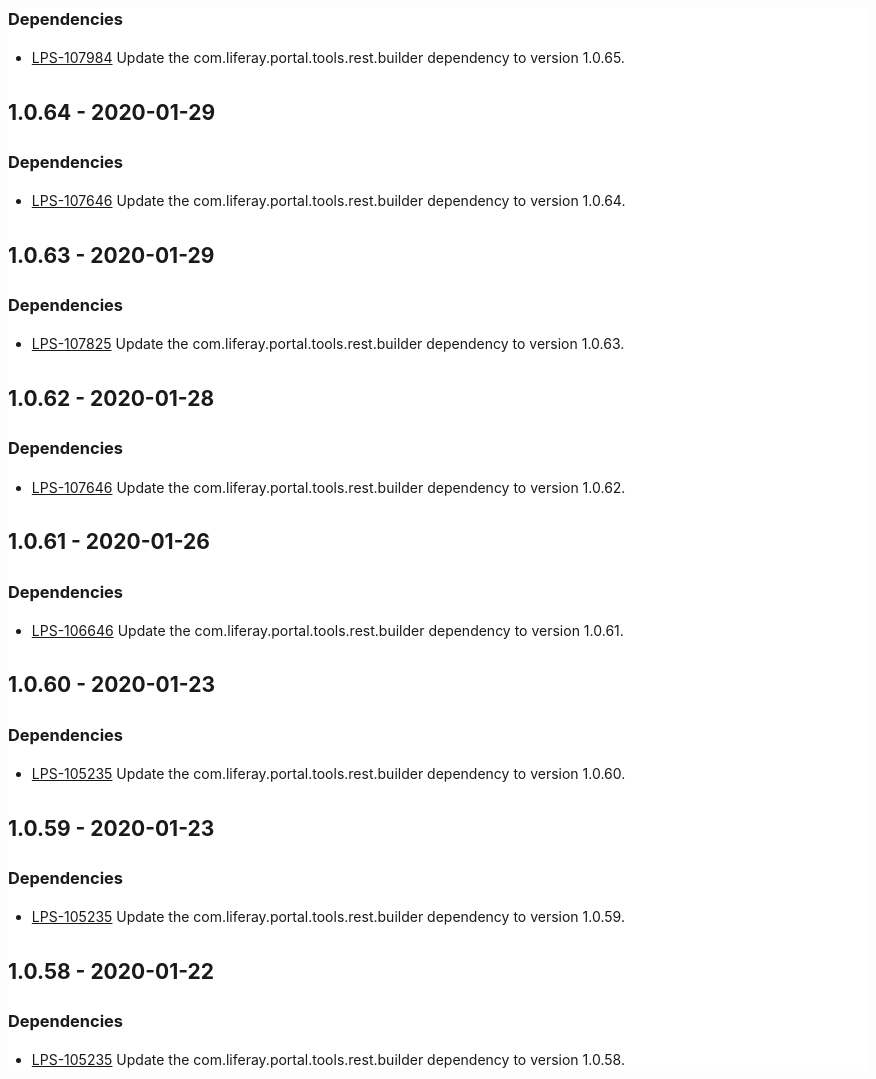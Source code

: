 ### Dependencies
- [LPS-107984] Update the com.liferay.portal.tools.rest.builder dependency to
version 1.0.65.

## 1.0.64 - 2020-01-29

### Dependencies
- [LPS-107646] Update the com.liferay.portal.tools.rest.builder dependency to
version 1.0.64.

## 1.0.63 - 2020-01-29

### Dependencies
- [LPS-107825] Update the com.liferay.portal.tools.rest.builder dependency to
version 1.0.63.

## 1.0.62 - 2020-01-28

### Dependencies
- [LPS-107646] Update the com.liferay.portal.tools.rest.builder dependency to
version 1.0.62.

## 1.0.61 - 2020-01-26

### Dependencies
- [LPS-106646] Update the com.liferay.portal.tools.rest.builder dependency to
version 1.0.61.

## 1.0.60 - 2020-01-23

### Dependencies
- [LPS-105235] Update the com.liferay.portal.tools.rest.builder dependency to
version 1.0.60.

## 1.0.59 - 2020-01-23

### Dependencies
- [LPS-105235] Update the com.liferay.portal.tools.rest.builder dependency to
version 1.0.59.

## 1.0.58 - 2020-01-22

### Dependencies
- [LPS-105235] Update the com.liferay.portal.tools.rest.builder dependency to
version 1.0.58.


[COMMERCE-1067]: https://issues.liferay.com/browse/COMMERCE-1067
[COMMERCE-4052]: https://issues.liferay.com/browse/COMMERCE-4052
[COMMERCE-6834]: https://issues.liferay.com/browse/COMMERCE-6834
[COMMERCE-7217]: https://issues.liferay.com/browse/COMMERCE-7217
[COMMERCE-7574]: https://issues.liferay.com/browse/COMMERCE-7574
[COMMERCE-10419]: https://issues.liferay.com/browse/COMMERCE-10419
[LPS-51081]: https://issues.liferay.com/browse/LPS-51081
[LPS-82091]: https://issues.liferay.com/browse/LPS-82091
[LPS-84119]: https://issues.liferay.com/browse/LPS-84119
[LPS-85855]: https://issues.liferay.com/browse/LPS-85855
[LPS-88645]: https://issues.liferay.com/browse/LPS-88645
[LPS-89415]: https://issues.liferay.com/browse/LPS-89415
[LPS-91222]: https://issues.liferay.com/browse/LPS-91222
[LPS-91378]: https://issues.liferay.com/browse/LPS-91378
[LPS-91803]: https://issues.liferay.com/browse/LPS-91803
[LPS-92618]: https://issues.liferay.com/browse/LPS-92618
[LPS-92634]: https://issues.liferay.com/browse/LPS-92634
[LPS-93124]: https://issues.liferay.com/browse/LPS-93124
[LPS-95723]: https://issues.liferay.com/browse/LPS-95723
[LPS-96247]: https://issues.liferay.com/browse/LPS-96247
[LPS-98387]: https://issues.liferay.com/browse/LPS-98387
[LPS-98640]: https://issues.liferay.com/browse/LPS-98640
[LPS-98797]: https://issues.liferay.com/browse/LPS-98797
[LPS-100427]: https://issues.liferay.com/browse/LPS-100427
[LPS-100515]: https://issues.liferay.com/browse/LPS-100515
[LPS-101605]: https://issues.liferay.com/browse/LPS-101605
[LPS-101995]: https://issues.liferay.com/browse/LPS-101995
[LPS-102001]: https://issues.liferay.com/browse/LPS-102001
[LPS-102388]: https://issues.liferay.com/browse/LPS-102388
[LPS-102452]: https://issues.liferay.com/browse/LPS-102452
[LPS-102481]: https://issues.liferay.com/browse/LPS-102481
[LPS-102573]: https://issues.liferay.com/browse/LPS-102573
[LPS-102577]: https://issues.liferay.com/browse/LPS-102577
[LPS-102581]: https://issues.liferay.com/browse/LPS-102581
[LPS-102721]: https://issues.liferay.com/browse/LPS-102721
[LPS-103252]: https://issues.liferay.com/browse/LPS-103252
[LPS-103547]: https://issues.liferay.com/browse/LPS-103547
[LPS-103743]: https://issues.liferay.com/browse/LPS-103743
[LPS-103809]: https://issues.liferay.com/browse/LPS-103809
[LPS-104217]: https://issues.liferay.com/browse/LPS-104217
[LPS-105193]: https://issues.liferay.com/browse/LPS-105193
[LPS-105228]: https://issues.liferay.com/browse/LPS-105228
[LPS-105231]: https://issues.liferay.com/browse/LPS-105231
[LPS-105235]: https://issues.liferay.com/browse/LPS-105235
[LPS-105237]: https://issues.liferay.com/browse/LPS-105237
[LPS-105304]: https://issues.liferay.com/browse/LPS-105304
[LPS-105380]: https://issues.liferay.com/browse/LPS-105380
[LPS-105719]: https://issues.liferay.com/browse/LPS-105719
[LPS-105982]: https://issues.liferay.com/browse/LPS-105982
[LPS-106123]: https://issues.liferay.com/browse/LPS-106123
[LPS-106128]: https://issues.liferay.com/browse/LPS-106128
[LPS-106149]: https://issues.liferay.com/browse/LPS-106149
[LPS-106317]: https://issues.liferay.com/browse/LPS-106317
[LPS-106646]: https://issues.liferay.com/browse/LPS-106646
[LPS-106886]: https://issues.liferay.com/browse/LPS-106886
[LPS-106992]: https://issues.liferay.com/browse/LPS-106992
[LPS-107004]: https://issues.liferay.com/browse/LPS-107004
[LPS-107224]: https://issues.liferay.com/browse/LPS-107224
[LPS-107377]: https://issues.liferay.com/browse/LPS-107377
[LPS-107646]: https://issues.liferay.com/browse/LPS-107646
[LPS-107825]: https://issues.liferay.com/browse/LPS-107825
[LPS-107971]: https://issues.liferay.com/browse/LPS-107971
[LPS-107984]: https://issues.liferay.com/browse/LPS-107984
[LPS-108246]: https://issues.liferay.com/browse/LPS-108246
[LPS-108380]: https://issues.liferay.com/browse/LPS-108380
[LPS-108912]: https://issues.liferay.com/browse/LPS-108912
[LPS-109307]: https://issues.liferay.com/browse/LPS-109307
[LPS-109569]: https://issues.liferay.com/browse/LPS-109569
[LPS-109882]: https://issues.liferay.com/browse/LPS-109882
[LPS-109953]: https://issues.liferay.com/browse/LPS-109953
[LPS-110024]: https://issues.liferay.com/browse/LPS-110024
[LPS-110283]: https://issues.liferay.com/browse/LPS-110283
[LPS-110347]: https://issues.liferay.com/browse/LPS-110347
[LPS-110422]: https://issues.liferay.com/browse/LPS-110422
[LPS-110685]: https://issues.liferay.com/browse/LPS-110685
[LPS-111049]: https://issues.liferay.com/browse/LPS-111049
[LPS-111084]: https://issues.liferay.com/browse/LPS-111084
[LPS-111138]: https://issues.liferay.com/browse/LPS-111138
[LPS-111236]: https://issues.liferay.com/browse/LPS-111236
[LPS-111291]: https://issues.liferay.com/browse/LPS-111291
[LPS-111896]: https://issues.liferay.com/browse/LPS-111896
[LPS-112013]: https://issues.liferay.com/browse/LPS-112013
[LPS-112101]: https://issues.liferay.com/browse/LPS-112101
[LPS-112102]: https://issues.liferay.com/browse/LPS-112102
[LPS-112153]: https://issues.liferay.com/browse/LPS-112153
[LPS-112999]: https://issues.liferay.com/browse/LPS-112999
[LPS-113319]: https://issues.liferay.com/browse/LPS-113319
[LPS-113333]: https://issues.liferay.com/browse/LPS-113333
[LPS-113624]: https://issues.liferay.com/browse/LPS-113624
[LPS-113914]: https://issues.liferay.com/browse/LPS-113914
[LPS-113977]: https://issues.liferay.com/browse/LPS-113977
[LPS-113978]: https://issues.liferay.com/browse/LPS-113978
[LPS-114114]: https://issues.liferay.com/browse/LPS-114114
[LPS-114479]: https://issues.liferay.com/browse/LPS-114479
[LPS-114482]: https://issues.liferay.com/browse/LPS-114482
[LPS-114486]: https://issues.liferay.com/browse/LPS-114486
[LPS-114504]: https://issues.liferay.com/browse/LPS-114504
[LPS-114591]: https://issues.liferay.com/browse/LPS-114591
[LPS-114806]: https://issues.liferay.com/browse/LPS-114806
[LPS-114849]: https://issues.liferay.com/browse/LPS-114849
[LPS-114979]: https://issues.liferay.com/browse/LPS-114979
[LPS-115020]: https://issues.liferay.com/browse/LPS-115020
[LPS-115431]: https://issues.liferay.com/browse/LPS-115431
[LPS-115496]: https://issues.liferay.com/browse/LPS-115496
[LPS-116272]: https://issues.liferay.com/browse/LPS-116272
[LPS-116431]: https://issues.liferay.com/browse/LPS-116431
[LPS-116860]: https://issues.liferay.com/browse/LPS-116860
[LPS-117377]: https://issues.liferay.com/browse/LPS-117377
[LPS-117558]: https://issues.liferay.com/browse/LPS-117558
[LPS-117730]: https://issues.liferay.com/browse/LPS-117730
[LPS-118035]: https://issues.liferay.com/browse/LPS-118035
[LPS-118433]: https://issues.liferay.com/browse/LPS-118433
[LPS-118716]: https://issues.liferay.com/browse/LPS-118716
[LPS-118748]: https://issues.liferay.com/browse/LPS-118748
[LPS-119019]: https://issues.liferay.com/browse/LPS-119019
[LPS-119414]: https://issues.liferay.com/browse/LPS-119414
[LPS-119446]: https://issues.liferay.com/browse/LPS-119446
[LPS-119653]: https://issues.liferay.com/browse/LPS-119653
[LPS-120101]: https://issues.liferay.com/browse/LPS-120101
[LPS-120603]: https://issues.liferay.com/browse/LPS-120603
[LPS-121245]: https://issues.liferay.com/browse/LPS-121245
[LPS-121712]: https://issues.liferay.com/browse/LPS-121712
[LPS-122605]: https://issues.liferay.com/browse/LPS-122605
[LPS-124112]: https://issues.liferay.com/browse/LPS-124112
[LPS-124335]: https://issues.liferay.com/browse/LPS-124335
[LPS-124476]: https://issues.liferay.com/browse/LPS-124476
[LPS-124733]: https://issues.liferay.com/browse/LPS-124733
[LPS-125071]: https://issues.liferay.com/browse/LPS-125071
[LPS-125352]: https://issues.liferay.com/browse/LPS-125352
[LPS-125556]: https://issues.liferay.com/browse/LPS-125556
[LPS-125629]: https://issues.liferay.com/browse/LPS-125629
[LPS-125660]: https://issues.liferay.com/browse/LPS-125660
[LPS-125794]: https://issues.liferay.com/browse/LPS-125794
[LPS-125866]: https://issues.liferay.com/browse/LPS-125866
[LPS-126680]: https://issues.liferay.com/browse/LPS-126680
[LPS-127067]: https://issues.liferay.com/browse/LPS-127067
[LPS-127775]: https://issues.liferay.com/browse/LPS-127775
[LPS-127777]: https://issues.liferay.com/browse/LPS-127777
[LPS-127858]: https://issues.liferay.com/browse/LPS-127858
[LPS-127899]: https://issues.liferay.com/browse/LPS-127899
[LPS-128311]: https://issues.liferay.com/browse/LPS-128311
[LPS-128484]: https://issues.liferay.com/browse/LPS-128484
[LPS-128606]: https://issues.liferay.com/browse/LPS-128606
[LPS-128913]: https://issues.liferay.com/browse/LPS-128913
[LPS-129061]: https://issues.liferay.com/browse/LPS-129061
[LPS-129202]: https://issues.liferay.com/browse/LPS-129202
[LPS-129477]: https://issues.liferay.com/browse/LPS-129477
[LPS-129478]: https://issues.liferay.com/browse/LPS-129478
[LPS-129711]: https://issues.liferay.com/browse/LPS-129711
[LPS-129831]: https://issues.liferay.com/browse/LPS-129831
[LPS-130475]: https://issues.liferay.com/browse/LPS-130475
[LPS-130568]: https://issues.liferay.com/browse/LPS-130568
[LPS-130756]: https://issues.liferay.com/browse/LPS-130756
[LPS-130794]: https://issues.liferay.com/browse/LPS-130794
[LPS-131277]: https://issues.liferay.com/browse/LPS-131277
[LPS-131506]: https://issues.liferay.com/browse/LPS-131506
[LPS-131629]: https://issues.liferay.com/browse/LPS-131629
[LPS-131904]: https://issues.liferay.com/browse/LPS-131904
[LPS-131906]: https://issues.liferay.com/browse/LPS-131906
[LPS-132761]: https://issues.liferay.com/browse/LPS-132761
[LPS-134121]: https://issues.liferay.com/browse/LPS-134121
[LPS-135184]: https://issues.liferay.com/browse/LPS-135184
[LPS-135368]: https://issues.liferay.com/browse/LPS-135368
[LPS-135644]: https://issues.liferay.com/browse/LPS-135644
[LPS-136163]: https://issues.liferay.com/browse/LPS-136163
[LPS-136542]: https://issues.liferay.com/browse/LPS-136542
[LPS-136543]: https://issues.liferay.com/browse/LPS-136543
[LPS-137288]: https://issues.liferay.com/browse/LPS-137288
[LPS-137359]: https://issues.liferay.com/browse/LPS-137359
[LPS-137585]: https://issues.liferay.com/browse/LPS-137585
[LPS-137769]: https://issues.liferay.com/browse/LPS-137769
[LPS-137772]: https://issues.liferay.com/browse/LPS-137772
[LPS-137802]: https://issues.liferay.com/browse/LPS-137802
[LPS-137961]: https://issues.liferay.com/browse/LPS-137961
[LPS-138087]: https://issues.liferay.com/browse/LPS-138087
[LPS-138282]: https://issues.liferay.com/browse/LPS-138282
[LPS-138909]: https://issues.liferay.com/browse/LPS-138909
[LPS-139275]: https://issues.liferay.com/browse/LPS-139275
[LPS-139567]: https://issues.liferay.com/browse/LPS-139567
[LPS-139820]: https://issues.liferay.com/browse/LPS-139820
[LPS-140025]: https://issues.liferay.com/browse/LPS-140025
[LPS-140117]: https://issues.liferay.com/browse/LPS-140117
[LPS-140372]: https://issues.liferay.com/browse/LPS-140372
[LPS-141728]: https://issues.liferay.com/browse/LPS-141728
[LPS-141964]: https://issues.liferay.com/browse/LPS-141964
[LPS-142086]: https://issues.liferay.com/browse/LPS-142086
[LPS-142622]: https://issues.liferay.com/browse/LPS-142622
[LPS-142738]: https://issues.liferay.com/browse/LPS-142738
[LPS-143280]: https://issues.liferay.com/browse/LPS-143280
[LPS-143454]: https://issues.liferay.com/browse/LPS-143454
[LPS-143467]: https://issues.liferay.com/browse/LPS-143467
[LPS-143571]: https://issues.liferay.com/browse/LPS-143571
[LPS-144176]: https://issues.liferay.com/browse/LPS-144176
[LPS-145311]: https://issues.liferay.com/browse/LPS-145311
[LPS-145457]: https://issues.liferay.com/browse/LPS-145457
[LPS-146762]: https://issues.liferay.com/browse/LPS-146762
[LPS-146978]: https://issues.liferay.com/browse/LPS-146978
[LPS-148136]: https://issues.liferay.com/browse/LPS-148136
[LPS-148531]: https://issues.liferay.com/browse/LPS-148531
[LPS-149082]: https://issues.liferay.com/browse/LPS-149082
[LPS-149279]: https://issues.liferay.com/browse/LPS-149279
[LPS-149497]: https://issues.liferay.com/browse/LPS-149497
[LPS-149503]: https://issues.liferay.com/browse/LPS-149503
[LPS-150490]: https://issues.liferay.com/browse/LPS-150490
[LPS-150857]: https://issues.liferay.com/browse/LPS-150857
[LPS-152608]: https://issues.liferay.com/browse/LPS-152608
[LPS-152875]: https://issues.liferay.com/browse/LPS-152875
[LPS-155148]: https://issues.liferay.com/browse/LPS-155148
[LPS-155699]: https://issues.liferay.com/browse/LPS-155699
[LPS-155870]: https://issues.liferay.com/browse/LPS-155870
[LPS-156262]: https://issues.liferay.com/browse/LPS-156262
[LPS-158214]: https://issues.liferay.com/browse/LPS-158214
[LPS-158259]: https://issues.liferay.com/browse/LPS-158259
[LPS-159037]: https://issues.liferay.com/browse/LPS-159037
[LPS-159847]: https://issues.liferay.com/browse/LPS-159847
[LPS-163284]: https://issues.liferay.com/browse/LPS-163284
[LPS-163446]: https://issues.liferay.com/browse/LPS-163446
[LPS-164112]: https://issues.liferay.com/browse/LPS-164112
[LPS-164967]: https://issues.liferay.com/browse/LPS-164967
[LPS-165373]: https://issues.liferay.com/browse/LPS-165373
[LPS-166672]: https://issues.liferay.com/browse/LPS-166672
[LPS-170429]: https://issues.liferay.com/browse/LPS-170429
[LPS-170494]: https://issues.liferay.com/browse/LPS-170494
[LPS-171656]: https://issues.liferay.com/browse/LPS-171656
[LPS-172436]: https://issues.liferay.com/browse/LPS-172436
[LPS-172441]: https://issues.liferay.com/browse/LPS-172441
[LPS-172590]: https://issues.liferay.com/browse/LPS-172590
[LPS-172794]: https://issues.liferay.com/browse/LPS-172794
[LPS-173173]: https://issues.liferay.com/browse/LPS-173173
[LPS-173450]: https://issues.liferay.com/browse/LPS-173450
[LPS-175515]: https://issues.liferay.com/browse/LPS-175515
[LPS-175559]: https://issues.liferay.com/browse/LPS-175559
[LPS-175904]: https://issues.liferay.com/browse/LPS-175904
[LPS-176080]: https://issues.liferay.com/browse/LPS-176080
[LPS-176508]: https://issues.liferay.com/browse/LPS-176508
[LPS-176533]: https://issues.liferay.com/browse/LPS-176533
[LPS-176813]: https://issues.liferay.com/browse/LPS-176813
[LPS-177115]: https://issues.liferay.com/browse/LPS-177115
[LPS-177125]: https://issues.liferay.com/browse/LPS-177125
[LPS-177624]: https://issues.liferay.com/browse/LPS-177624
[LPS-178557]: https://issues.liferay.com/browse/LPS-178557
[LPS-178803]: https://issues.liferay.com/browse/LPS-178803
[LPS-178903]: https://issues.liferay.com/browse/LPS-178903
[LPS-179319]: https://issues.liferay.com/browse/LPS-179319
[LPS-179806]: https://issues.liferay.com/browse/LPS-179806
[LPS-180045]: https://issues.liferay.com/browse/LPS-180045
[LPS-180576]: https://issues.liferay.com/browse/LPS-180576
[LPS-181929]: https://issues.liferay.com/browse/LPS-181929
[LPS-182093]: https://issues.liferay.com/browse/LPS-182093
[LPS-182351]: https://issues.liferay.com/browse/LPS-182351
[LPS-182365]: https://issues.liferay.com/browse/LPS-182365
[LPS-182705]: https://issues.liferay.com/browse/LPS-182705
[LPS-183309]: https://issues.liferay.com/browse/LPS-183309
[LRCI-2670]: https://issues.liferay.com/browse/LRCI-2670
[LRDOCS-6650]: https://issues.liferay.com/browse/LRDOCS-6650